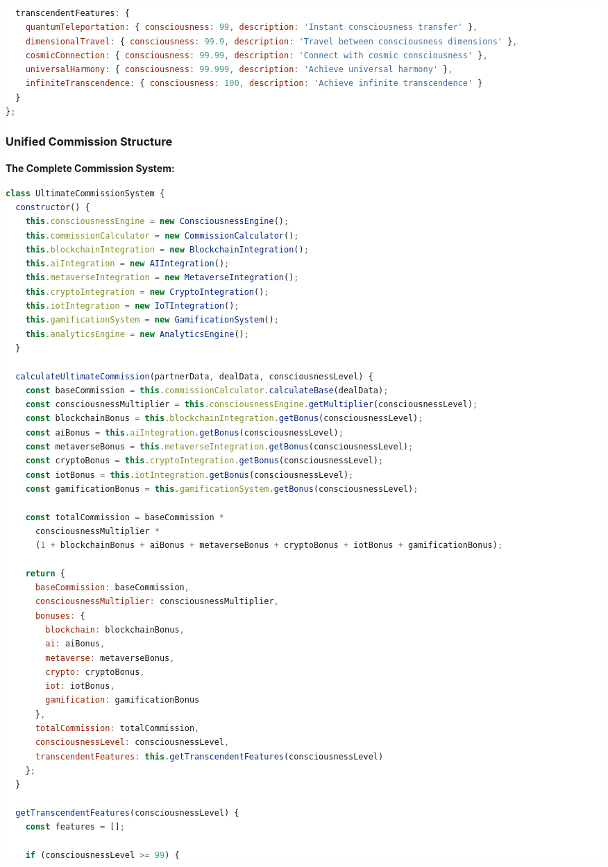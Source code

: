 ```javascript
  transcendentFeatures: {
    quantumTeleportation: { consciousness: 99, description: 'Instant consciousness transfer' },
    dimensionalTravel: { consciousness: 99.9, description: 'Travel between consciousness dimensions' },
    cosmicConnection: { consciousness: 99.99, description: 'Connect with cosmic consciousness' },
    universalHarmony: { consciousness: 99.999, description: 'Achieve universal harmony' },
    infiniteTranscendence: { consciousness: 100, description: 'Achieve infinite transcendence' }
  }
};
```

### **Unified Commission Structure**
**The Complete Commission System:**
```javascript
class UltimateCommissionSystem {
  constructor() {
    this.consciousnessEngine = new ConsciousnessEngine();
    this.commissionCalculator = new CommissionCalculator();
    this.blockchainIntegration = new BlockchainIntegration();
    this.aiIntegration = new AIIntegration();
    this.metaverseIntegration = new MetaverseIntegration();
    this.cryptoIntegration = new CryptoIntegration();
    this.iotIntegration = new IoTIntegration();
    this.gamificationSystem = new GamificationSystem();
    this.analyticsEngine = new AnalyticsEngine();
  }
  
  calculateUltimateCommission(partnerData, dealData, consciousnessLevel) {
    const baseCommission = this.commissionCalculator.calculateBase(dealData);
    const consciousnessMultiplier = this.consciousnessEngine.getMultiplier(consciousnessLevel);
    const blockchainBonus = this.blockchainIntegration.getBonus(consciousnessLevel);
    const aiBonus = this.aiIntegration.getBonus(consciousnessLevel);
    const metaverseBonus = this.metaverseIntegration.getBonus(consciousnessLevel);
    const cryptoBonus = this.cryptoIntegration.getBonus(consciousnessLevel);
    const iotBonus = this.iotIntegration.getBonus(consciousnessLevel);
    const gamificationBonus = this.gamificationSystem.getBonus(consciousnessLevel);
    
    const totalCommission = baseCommission * 
      consciousnessMultiplier * 
      (1 + blockchainBonus + aiBonus + metaverseBonus + cryptoBonus + iotBonus + gamificationBonus);
    
    return {
      baseCommission: baseCommission,
      consciousnessMultiplier: consciousnessMultiplier,
      bonuses: {
        blockchain: blockchainBonus,
        ai: aiBonus,
        metaverse: metaverseBonus,
        crypto: cryptoBonus,
        iot: iotBonus,
        gamification: gamificationBonus
      },
      totalCommission: totalCommission,
      consciousnessLevel: consciousnessLevel,
      transcendentFeatures: this.getTranscendentFeatures(consciousnessLevel)
    };
  }
  
  getTranscendentFeatures(consciousnessLevel) {
    const features = [];
    
    if (consciousnessLevel >= 99) {
```